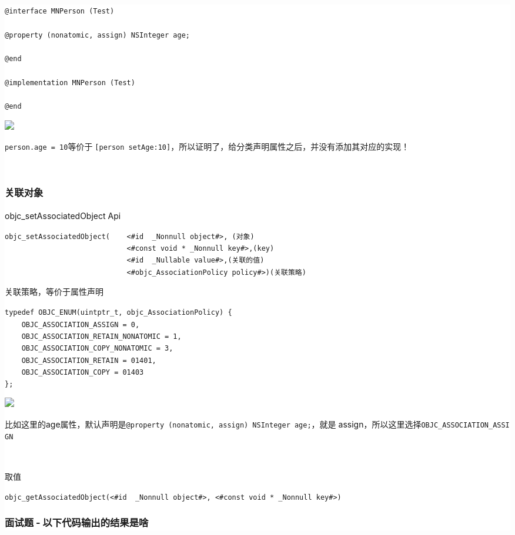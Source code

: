 
```
@interface MNPerson (Test)

@property (nonatomic, assign) NSInteger age;

@end

@implementation MNPerson (Test)

@end
```

![](https://user-gold-cdn.xitu.io/2019/2/27/1692f88838824ba5?w=1944&h=940&f=png&s=274895)

`person.age = 10`等价于 `[person setAge:10]`，所以证明了，给分类声明属性之后，并没有添加其对应的实现！

<br>

### 关联对象

objc_setAssociatedObject Api

```
objc_setAssociatedObject(    <#id  _Nonnull object#>, (对象)
                             <#const void * _Nonnull key#>,(key)
                             <#id  _Nullable value#>,(关联的值)
                             <#objc_AssociationPolicy policy#>)(关联策略)
```

关联策略，等价于属性声明
```
typedef OBJC_ENUM(uintptr_t, objc_AssociationPolicy) {
    OBJC_ASSOCIATION_ASSIGN = 0,          
    OBJC_ASSOCIATION_RETAIN_NONATOMIC = 1, 
    OBJC_ASSOCIATION_COPY_NONATOMIC = 3,  
    OBJC_ASSOCIATION_RETAIN = 01401,      
    OBJC_ASSOCIATION_COPY = 01403         
};
```


![](https://user-gold-cdn.xitu.io/2019/2/27/1692f9182dcd9a6f?w=1614&h=998&f=png&s=2116741)

比如这里的age属性，默认声明是`@property (nonatomic, assign) NSInteger age;`，就是 assign，所以这里选择`OBJC_ASSOCIATION_ASSIGN`



<br>

取值

```
objc_getAssociatedObject(<#id  _Nonnull object#>, <#const void * _Nonnull key#>)
```


### 面试题 - 以下代码输出的结果是啥
